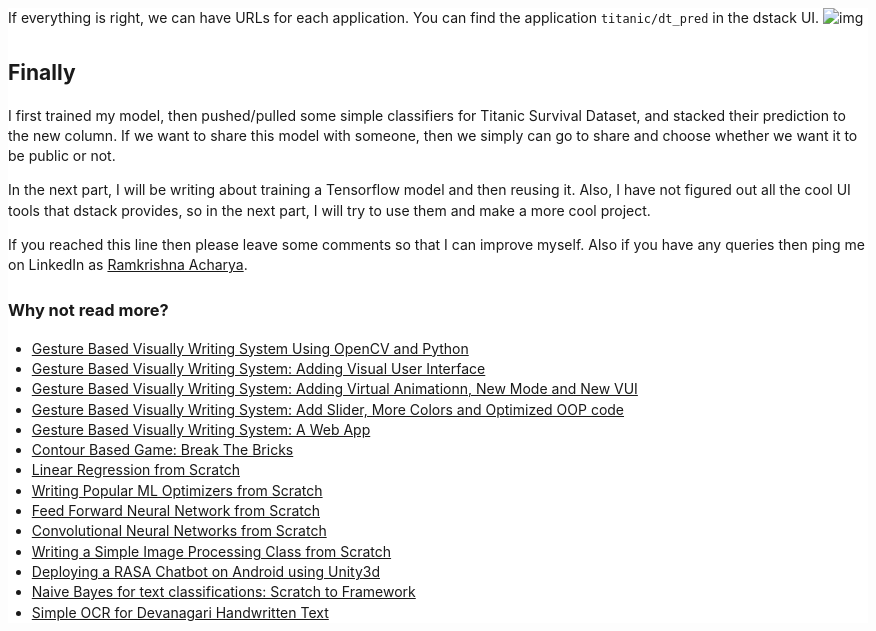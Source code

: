 If everything is right, we can have URLs for each application. You can find the application `titanic/dt_pred` in the dstack UI. 
![img]({{site.url}}/assets/dstack_blog/dt_pred_pull.png)

## Finally
I first trained my model, then pushed/pulled some simple classifiers for Titanic Survival Dataset, and  stacked their prediction to the new column. If we want to share this model with someone, then we simply can go to share and choose whether we want it to be public or not. 

In the next part, I will be writing about training a Tensorflow model and then reusing it. Also, I have not figured out all the cool UI tools that dstack provides, so in the next part, I will try to use them and make a more cool project.

If you reached this line then please leave some comments so that I can improve myself. Also if you have any queries then ping me on LinkedIn as [Ramkrishna Acharya](https://www.linkedin.com/in/qramkrishna).

### Why not read more?
* [Gesture Based Visually Writing System Using OpenCV and Python]({{site.url}}/2020/08/01/gesture-based-visually-writing-system-using-opencv-and-python/)
* [Gesture Based Visually Writing System: Adding Visual User Interface]({{site.url}}/2020/08/11/gesture-based-visually-writing-system-make-a-visual-user-interface/)
* [Gesture Based Visually Writing System: Adding Virtual Animationn, New Mode and New VUI]({{site.url}}/2020/08/14/gesture-based-visually-writing-system-adding-virtual-animation-new-mode-and-new-vui/)
* [Gesture Based Visually Writing System: Add Slider, More Colors and Optimized OOP code]({{site.url}}/2020/08/21/gesture-based-visually-writing-system-add-slider-more-colors-and-optimized-code/)
* [Gesture Based Visually Writing System: A Web App]({{site.url}}/2020/08/29/gesture-based-visually-writing-system-web-app/)
* [Contour Based Game: Break The Bricks]({{site.url}}/2020/08/16/contour-based-game-break-the-bricks/)
* [Linear Regression from Scratch]({{site.url}}/2020/08/07/writing-a-linear-regression-class-from-scratch-using-python/)
* [Writing Popular ML Optimizers from Scratch]({{site.url}}/2020/06/05/writing-popular-machine-learning-optimizers-from-scratch-on-python/)
* [Feed Forward Neural Network from Scratch]({{site.url}}/2020/05/31/writing-a-deep-neural-network-from-scratch-on-python/)
* [Convolutional Neural Networks from Scratch]({{site.url}}/2020/06/05/convolutional-neural-networks-from-scratch-on-python/)
* [Writing a Simple Image Processing Class from Scratch]({{site.url}}/2020/05/31/image-processing-class-from-scratch-on-python/)
* [Deploying a RASA Chatbot on Android using Unity3d]({{site.url}}/2020/08/04/deploying-a-simple-rasa-chatbot-on-unity3d-project-to-make-a-chatbot-for-android-devices/)
* [Naive Bayes for text classifications: Scratch to Framework]({{site.url}}/2020/03/04/text-classification-using-naive-bayes-scratch-to-the-framework/)
* [Simple OCR for Devanagari Handwritten Text]({{site.url}}/2020/02/25/building-ocr-for-devanagari-handwritten-character/)



